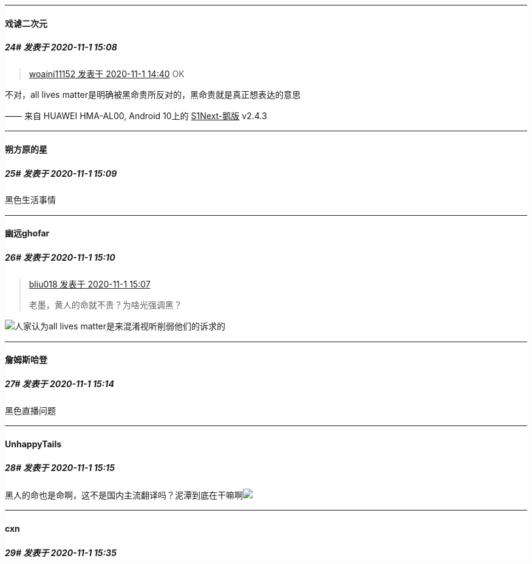 
-----

####  戏谑二次元  
##### 24#       发表于 2020-11-1 15:08


<blockquote><a href="httphttps://bbs.saraba1st.com/2b/forum.php?mod=redirect&amp;goto=findpost&amp;pid=49249627&amp;ptid=1969641" target="_blank">woaini11152 发表于 2020-11-1 14:40</a>
OK</blockquote>
不对，all lives matter是明确被黑命贵所反对的，黑命贵就是真正想表达的意思

—— 来自 HUAWEI HMA-AL00, Android 10上的 [S1Next-鹅版](https://github.com/ykrank/S1-Next/releases) v2.4.3


-----

####  朔方原的星  
##### 25#       发表于 2020-11-1 15:09


黑色生活事情


-----

####  幽远ghofar  
##### 26#       发表于 2020-11-1 15:10


<blockquote><a href="httphttps://bbs.saraba1st.com/2b/forum.php?mod=redirect&amp;goto=findpost&amp;pid=49249891&amp;ptid=1969641" target="_blank">bliu018 发表于 2020-11-1 15:07</a>

老墨，黄人的命就不贵？为啥光强调黑？</blockquote>
<img src="https://static.saraba1st.com/image/smiley/face2017/048.png" referrerpolicy="no-referrer">人家认为all lives matter是来混淆视听削弱他们的诉求的


-----

####  詹姆斯哈登  
##### 27#       发表于 2020-11-1 15:14


黑色直播问题


-----

####  UnhappyTails  
##### 28#       发表于 2020-11-1 15:15


黑人的命也是命啊，这不是国内主流翻译吗？泥潭到底在干嘛啊<img src="https://static.saraba1st.com/image/smiley/face2017/118.png" referrerpolicy="no-referrer">


-----

####  cxn  
##### 29#       发表于 2020-11-1 15:35
